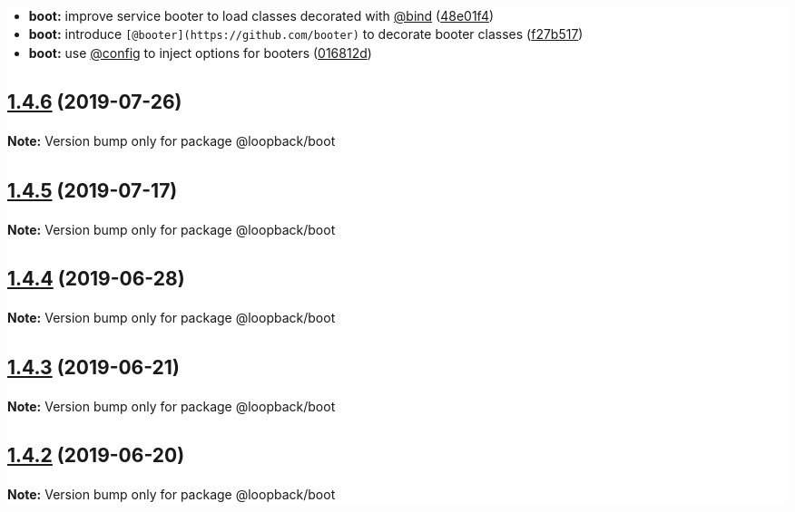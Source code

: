 * **boot:** improve service booter to load classes decorated with [@bind](https://github.com/bind) ([48e01f4](https://github.com/loopbackio/loopback-next/commit/48e01f4))
* **boot:** introduce `[@booter](https://github.com/booter)` to decorate booter classes ([f27b517](https://github.com/loopbackio/loopback-next/commit/f27b517))
* **boot:** use [@config](https://github.com/config) to inject options for booters ([016812d](https://github.com/loopbackio/loopback-next/commit/016812d))





## [1.4.6](https://github.com/loopbackio/loopback-next/compare/@loopback/boot@1.4.5...@loopback/boot@1.4.6) (2019-07-26)

**Note:** Version bump only for package @loopback/boot





## [1.4.5](https://github.com/loopbackio/loopback-next/compare/@loopback/boot@1.4.4...@loopback/boot@1.4.5) (2019-07-17)

**Note:** Version bump only for package @loopback/boot





## [1.4.4](https://github.com/loopbackio/loopback-next/compare/@loopback/boot@1.4.3...@loopback/boot@1.4.4) (2019-06-28)

**Note:** Version bump only for package @loopback/boot





## [1.4.3](https://github.com/loopbackio/loopback-next/compare/@loopback/boot@1.4.2...@loopback/boot@1.4.3) (2019-06-21)

**Note:** Version bump only for package @loopback/boot





## [1.4.2](https://github.com/loopbackio/loopback-next/compare/@loopback/boot@1.4.1...@loopback/boot@1.4.2) (2019-06-20)

**Note:** Version bump only for package @loopback/boot




